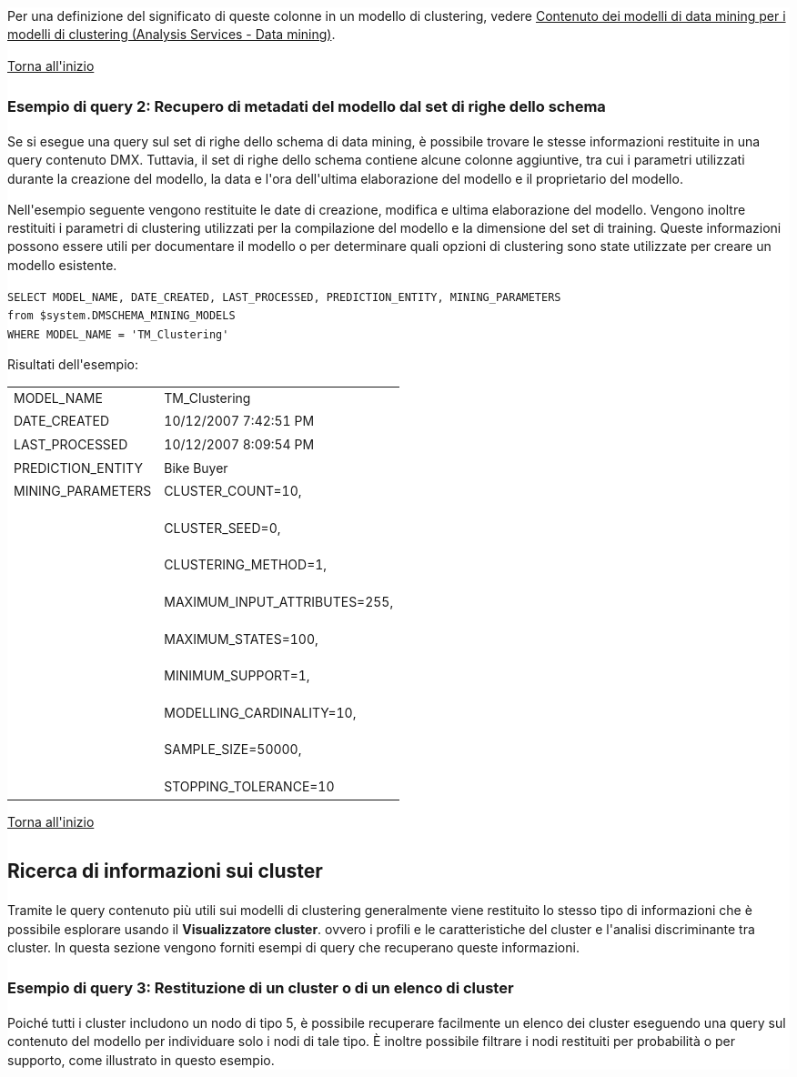  Per una definizione del significato di queste colonne in un modello di clustering, vedere [Contenuto dei modelli di data mining per i modelli di clustering &#40;Analysis Services - Data mining&#41;](../../analysis-services/data-mining/mining-model-content-for-clustering-models-analysis-services-data-mining.md).  
  
 [Torna all'inizio](#bkmk_top2)  
  
###  <a name="bkmk_Query2"></a> Esempio di query 2: Recupero di metadati del modello dal set di righe dello schema  
 Se si esegue una query sul set di righe dello schema di data mining, è possibile trovare le stesse informazioni restituite in una query contenuto DMX. Tuttavia, il set di righe dello schema contiene alcune colonne aggiuntive, tra cui i parametri utilizzati durante la creazione del modello, la data e l'ora dell'ultima elaborazione del modello e il proprietario del modello.  
  
 Nell'esempio seguente vengono restituite le date di creazione, modifica e ultima elaborazione del modello. Vengono inoltre restituiti i parametri di clustering utilizzati per la compilazione del modello e la dimensione del set di training. Queste informazioni possono essere utili per documentare il modello o per determinare quali opzioni di clustering sono state utilizzate per creare un modello esistente.  
  
```  
SELECT MODEL_NAME, DATE_CREATED, LAST_PROCESSED, PREDICTION_ENTITY, MINING_PARAMETERS   
from $system.DMSCHEMA_MINING_MODELS  
WHERE MODEL_NAME = 'TM_Clustering'  
```  
  
 Risultati dell'esempio:  
  
|||  
|-|-|  
|MODEL_NAME|TM_Clustering|  
|DATE_CREATED|10/12/2007 7:42:51 PM|  
|LAST_PROCESSED|10/12/2007 8:09:54 PM|  
|PREDICTION_ENTITY|Bike Buyer|  
|MINING_PARAMETERS|CLUSTER_COUNT=10,<br /><br /> CLUSTER_SEED=0,<br /><br /> CLUSTERING_METHOD=1,<br /><br /> MAXIMUM_INPUT_ATTRIBUTES=255,<br /><br /> MAXIMUM_STATES=100,<br /><br /> MINIMUM_SUPPORT=1,<br /><br /> MODELLING_CARDINALITY=10,<br /><br /> SAMPLE_SIZE=50000,<br /><br /> STOPPING_TOLERANCE=10|  
  
 [Torna all'inizio](#bkmk_top2)  
  
## <a name="finding-information-about-clusters"></a>Ricerca di informazioni sui cluster  
 Tramite le query contenuto più utili sui modelli di clustering generalmente viene restituito lo stesso tipo di informazioni che è possibile esplorare usando il **Visualizzatore cluster**. ovvero i profili e le caratteristiche del cluster e l'analisi discriminante tra cluster. In questa sezione vengono forniti esempi di query che recuperano queste informazioni.  
  
###  <a name="bkmk_Query3"></a> Esempio di query 3: Restituzione di un cluster o di un elenco di cluster  
 Poiché tutti i cluster includono un nodo di tipo 5, è possibile recuperare facilmente un elenco dei cluster eseguendo una query sul contenuto del modello per individuare solo i nodi di tale tipo. È inoltre possibile filtrare i nodi restituiti per probabilità o per supporto, come illustrato in questo esempio.  
  
